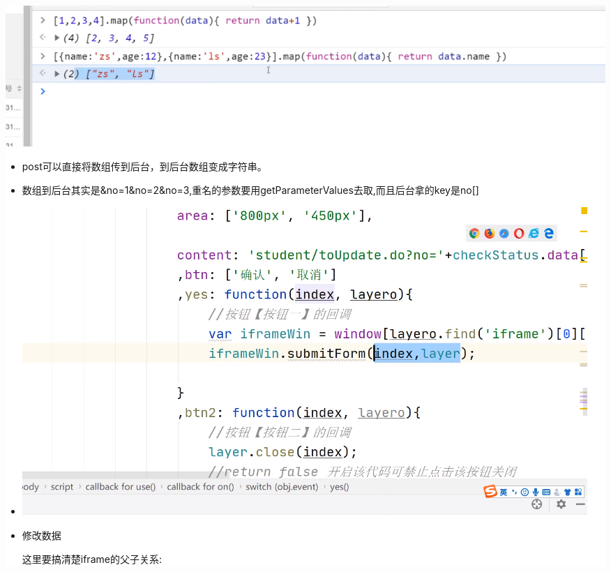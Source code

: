   ![image-20210517172918717](JAVAWEB.assets/image-20210517172918717.png)

+ post可以直接将数组传到后台，到后台数组变成字符串。

+ 数组到后台其实是&no=1&no=2&no=3,重名的参数要用getParameterValues去取,而且后台拿的key是no[]

+ ![image-20210517201907515](JAVAWEB.assets/image-20210517201907515.png)

+ 修改数据

  这里要搞清楚iframe的父子关系:

